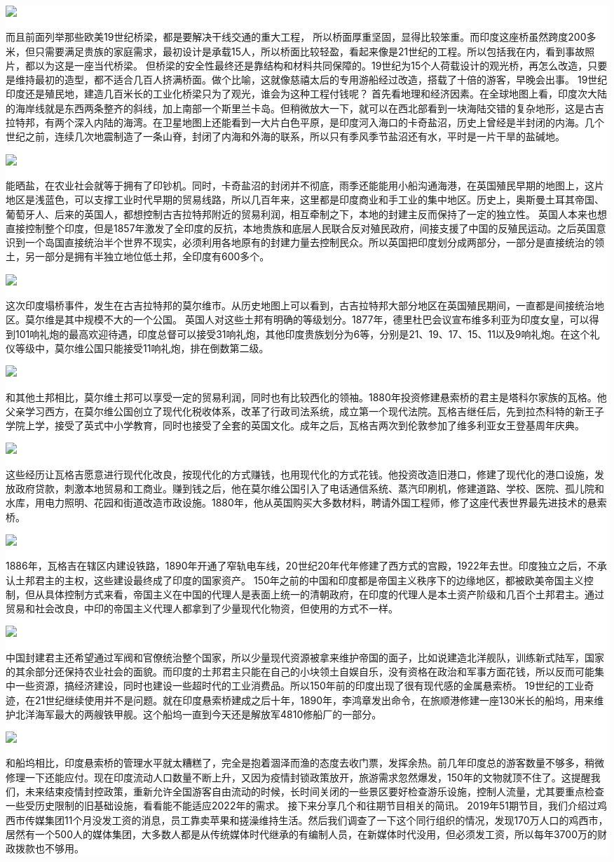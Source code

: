 ![](/images/btnews/0501_0600/0508/2fb93f45-32e9-4918-a929-7ee28b2a5319.webp)

而且前面列举那些欧美19世纪桥梁，都是要解决干线交通的重大工程， 所以桥面厚重坚固，显得比较笨重。而印度这座桥虽然跨度200多米，但只需要满足贵族的家庭需求，最初设计是承载15人，所以桥面比较轻盈，看起来像是21世纪的工程。所以包括我在内，看到事故照片，都以为这是一座当代桥梁。
但桥梁的安全性最终还是靠结构和材料共同保障的。19世纪为15个人荷载设计的观光桥，再怎么改造，只要是维持最初的造型，都不适合几百人挤满桥面。做个比喻，这就像慈禧太后的专用游船经过改造，搭载了十倍的游客，早晚会出事。
19世纪印度还是殖民地，建造几百米长的工业化桥梁只为了观光，谁会为这种工程付钱呢？
首先看地理和经济因素。在全球地图上看，印度次大陆的海岸线就是东西两条整齐的斜线，加上南部一个斯里兰卡岛。但稍微放大一下，就可以在西北部看到一块海陆交错的复杂地形，这是古吉拉特邦，有两个深入内陆的海湾。在卫星地图上还能看到一大片白色平原，是印度河入海口的卡奇盐沼，历史上曾经是半封闭的内海。几个世纪之前，连续几次地震制造了一条山脊，封闭了内海和外海的联系，所以只有季风季节盐沼还有水，平时是一片干旱的盐碱地。

![](/images/btnews/0501_0600/0508/be246a14-9083-4678-93be-ac94347c6ef9.webp)

能晒盐，在农业社会就等于拥有了印钞机。同时，卡奇盐沼的封闭并不彻底，雨季还能能用小船沟通海港，在英国殖民早期的地图上，这片地区是浅蓝色，可以支撑工业时代早期的贸易线路，所以几百年来，这里都是印度商业和手工业的集中地区。历史上，奥斯曼土耳其帝国、葡萄牙人、后来的英国人，都想控制古吉拉特邦附近的贸易利润，相互牵制之下，本地的封建主反而保持了一定的独立性。
英国人本来也想直接控制整个印度，但是1857年激发了全印度的反抗，本地贵族和底层人民联合反对殖民政府，间接支援了中国的反殖民运动。之后英国意识到一个岛国直接统治半个世界不现实，必须利用各地原有的封建力量去控制民众。所以英国把印度划分成两部分，一部分是直接统治的领土，另一部分是拥有半独立地位低土邦，全印度有600多个。

![](/images/btnews/0501_0600/0508/858ad0c3-587c-4b84-8abd-07847fe11f00.webp)

这次印度塌桥事件，发生在古吉拉特邦的莫尔维市。从历史地图上可以看到，古吉拉特邦大部分地区在英国殖民期间，一直都是间接统治地区。莫尔维是其中规模不大的一个公国。
英国人对这些土邦有明确的等级划分。1877年，德里杜巴会议宣布维多利亚为印度女皇，可以得到101响礼炮的最高欢迎待遇，印度总督可以接受31响礼炮，其他印度贵族划分为6等，分别是21、19、17、15、11以及9响礼炮。在这个礼仪等级中，莫尔维公国只能接受11响礼炮，排在倒数第二级。

![](/images/btnews/0501_0600/0508/53fa305d-e29f-4815-91ba-402f04268d7e.webp)

和其他土邦相比，莫尔维土邦可以享受一定的贸易利润，同时也有比较西化的领袖。1880年投资修建悬索桥的君主是塔科尔家族的瓦格。他父亲学习西方，在莫尔维公国创立了现代化税收体系，改革了行政司法系统，成立第一个现代法院。瓦格吉继任后，先到拉杰科特的新王子学院上学，接受了英式中小学教育，同时也接受了全套的英国文化。成年之后，瓦格吉两次到伦敦参加了维多利亚女王登基周年庆典。

![](/images/btnews/0501_0600/0508/bef369a4-0960-4b4a-ba46-4f01e31b30d0.webp)

这些经历让瓦格吉愿意进行现代化改良，按现代化的方式赚钱，也用现代化的方式花钱。他投资改造旧港口，修建了现代化的港口设施，发放政府贷款，刺激本地贸易和工商业。赚到钱之后，他在莫尔维公国引入了电话通信系统、蒸汽印刷机，修建道路、学校、医院、孤儿院和水库，用电力照明、花园和街道改造市政设施。1880年，他从英国购买大多数材料，聘请外国工程师，修了这座代表世界最先进技术的悬索桥。

![](/images/btnews/0501_0600/0508/d278f407-5932-45d0-87c2-57ad5a2f56c6.webp)

1886年，瓦格吉在辖区内建设铁路，1890年开通了窄轨电车线，20世纪20年代年修建了西方式的宫殿，1922年去世。印度独立之后，不承认土邦君主的主权，这些建设最终成了印度的国家资产。
150年之前的中国和印度都是帝国主义秩序下的边缘地区，都被欧美帝国主义控制，但从具体控制方式来看，帝国主义在中国的代理人是表面上统一的清朝政府，在印度的代理人是本土资产阶级和几百个土邦君主。通过贸易和社会改良，中印的帝国主义代理人都拿到了少量现代化物资，但使用的方式不一样。

![](/images/btnews/0501_0600/0508/1c2c92df-e447-45bc-9225-bfa3fa9fddb5.webp)

中国封建君主还希望通过军阀和官僚统治整个国家，所以少量现代资源被拿来维护帝国的面子，比如说建造北洋舰队，训练新式陆军，国家的其余部分还保持农业社会的面貌。而印度的土邦君主只能在自己的小块领土自娱自乐，没有资格在政治和军事方面花钱，所以反而可能集中一些资源，搞经济建设，同时也建设一些超时代的工业消费品。所以150年前的印度出现了很有现代感的金属悬索桥。
19世纪的工业奇迹，在21世纪继续使用并不是问题。就在印度悬索桥建成之后十年，1890年，李鸿章发出命令，在旅顺港修建一座130米长的船坞，用来维护北洋海军最大的两艘铁甲舰。这个船坞一直到今天还是解放军4810修船厂的一部分。

![](/images/btnews/0501_0600/0508/3f1924f5-5e53-4543-9443-867c938cbe62.webp)

和船坞相比，印度悬索桥的管理水平就太糟糕了，完全是抱着涸泽而渔的态度去收门票，发挥余热。前几年印度总的游客数量不够多，稍微修理一下还能应付。现在印度流动人口数量不断上升，又因为疫情封锁政策放开，旅游需求忽然爆发，150年的文物就顶不住了。这提醒我们，未来结束疫情封控政策，重新允许全国游客自由流动的时候，长时间关闭的一些景区要好检查游乐设施，控制人流量，尤其要重点检查一些受历史限制的旧基础设施，看看能不能适应2022年的需求。
接下来分享几个和往期节目相关的简讯。
2019年51期节目，我们介绍过鸡西市传媒集团11个月没发工资的消息，员工靠卖苹果和搓澡维持生活。然后我们调查了一下这个同行组织的情况，发现170万人口的鸡西市，居然有一个500人的媒体集团，大多数人都是从传统媒体时代继承的有编制人员，在新媒体时代没用，但必须发工资，所以每年3700万的财政拨款也不够用。
